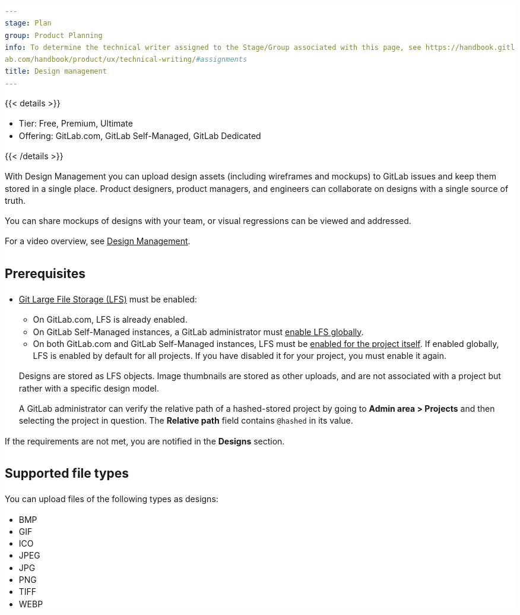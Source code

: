 ```yaml
---
stage: Plan
group: Product Planning
info: To determine the technical writer assigned to the Stage/Group associated with this page, see https://handbook.gitlab.com/handbook/product/ux/technical-writing/#assignments
title: Design management
---
```


{{< details >}}

- Tier: Free, Premium, Ultimate
- Offering: GitLab.com, GitLab Self-Managed, GitLab Dedicated

{{< /details >}}

With Design Management you can upload design assets (including wireframes and mockups)
to GitLab issues and keep them stored in a single place. Product designers, product managers, and
engineers can collaborate on designs with a single source of truth.

You can share mockups of designs with your team, or visual regressions can be
viewed and addressed.

<i class="fa fa-youtube-play youtube" aria-hidden="true"></i>
For a video overview, see [Design Management](https://www.youtube.com/watch?v=CCMtCqdK_aM).


## Prerequisites

- [Git Large File Storage (LFS)](../../../topics/git/lfs/_index.md) must be enabled:
  - On GitLab.com, LFS is already enabled.
  - On GitLab Self-Managed instances, a GitLab administrator must
    [enable LFS globally](../../../administration/lfs/_index.md).
  - On both GitLab.com and GitLab Self-Managed instances, LFS must be
    [enabled for the project itself](../settings/_index.md#configure-project-features-and-permissions).
    If enabled globally, LFS is enabled by default for all projects. If you have
    disabled it for your project, you must enable it again.

  Designs are stored as LFS objects.
  Image thumbnails are stored as other uploads, and are not associated with a project but rather
  with a specific design model.

  A GitLab administrator can verify the relative path of a hashed-stored project by going to **Admin area > Projects**
  and then selecting the project in question. The **Relative path** field contains `@hashed` in its value.

If the requirements are not met, you are notified in the **Designs** section.

## Supported file types

You can upload files of the following types as designs:

- BMP
- GIF
- ICO
- JPEG
- JPG
- PNG
- TIFF
- WEBP
